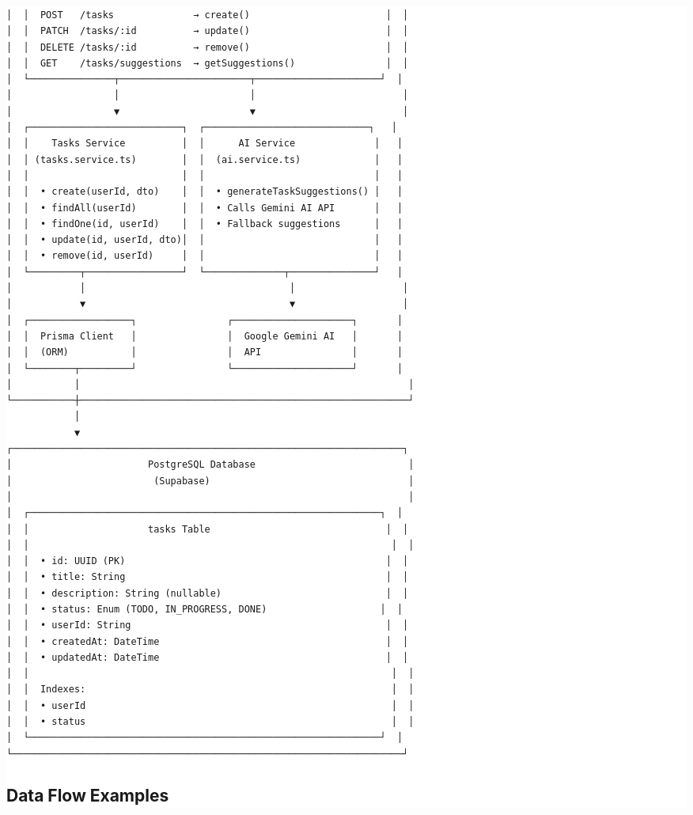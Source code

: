 ```
│  │  POST   /tasks              → create()                        │  │
│  │  PATCH  /tasks/:id          → update()                        │  │
│  │  DELETE /tasks/:id          → remove()                        │  │
│  │  GET    /tasks/suggestions  → getSuggestions()                │  │
│  └───────────────┬───────────────────────┬──────────────────────┘  │
│                  │                       │                          │
│                  ▼                       ▼                          │
│  ┌───────────────────────────┐  ┌─────────────────────────────┐   │
│  │    Tasks Service          │  │      AI Service              │   │
│  │ (tasks.service.ts)        │  │  (ai.service.ts)             │   │
│  │                           │  │                              │   │
│  │  • create(userId, dto)    │  │  • generateTaskSuggestions() │   │
│  │  • findAll(userId)        │  │  • Calls Gemini AI API       │   │
│  │  • findOne(id, userId)    │  │  • Fallback suggestions      │   │
│  │  • update(id, userId, dto)│  │                              │   │
│  │  • remove(id, userId)     │  │                              │   │
│  └─────────┬─────────────────┘  └──────────────┬───────────────┘   │
│            │                                    │                   │
│            ▼                                    ▼                   │
│  ┌──────────────────┐                ┌─────────────────────┐       │
│  │  Prisma Client   │                │  Google Gemini AI   │       │
│  │  (ORM)           │                │  API                │       │
│  └────────┬─────────┘                └─────────────────────┘       │
│           │                                                          │
└───────────┼──────────────────────────────────────────────────────────┘
            │
            ▼
┌─────────────────────────────────────────────────────────────────────┐
│                        PostgreSQL Database                           │
│                         (Supabase)                                   │
│                                                                      │
│  ┌──────────────────────────────────────────────────────────────┐  │
│  │                     tasks Table                               │  │
│  │                                                                │  │
│  │  • id: UUID (PK)                                              │  │
│  │  • title: String                                              │  │
│  │  • description: String (nullable)                             │  │
│  │  • status: Enum (TODO, IN_PROGRESS, DONE)                    │  │
│  │  • userId: String                                             │  │
│  │  • createdAt: DateTime                                        │  │
│  │  • updatedAt: DateTime                                        │  │
│  │                                                                │  │
│  │  Indexes:                                                      │  │
│  │  • userId                                                      │  │
│  │  • status                                                      │  │
│  └──────────────────────────────────────────────────────────────┘  │
└─────────────────────────────────────────────────────────────────────┘
```

## Data Flow Examples
